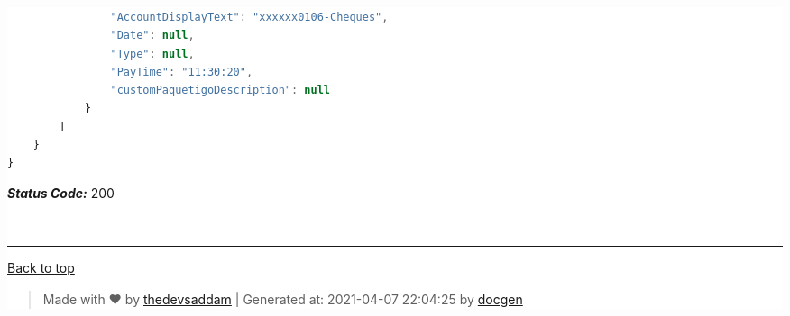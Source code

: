 ```js
                "AccountDisplayText": "xxxxxx0106-Cheques",
                "Date": null,
                "Type": null,
                "PayTime": "11:30:20",
                "customPaquetigoDescription": null
            }
        ]
    }
}
```


***Status Code:*** 200

<br>



---
[Back to top](#hn---estandar-documentación)
> Made with &#9829; by [thedevsaddam](https://github.com/thedevsaddam) | Generated at: 2021-04-07 22:04:25 by [docgen](https://github.com/thedevsaddam/docgen)
